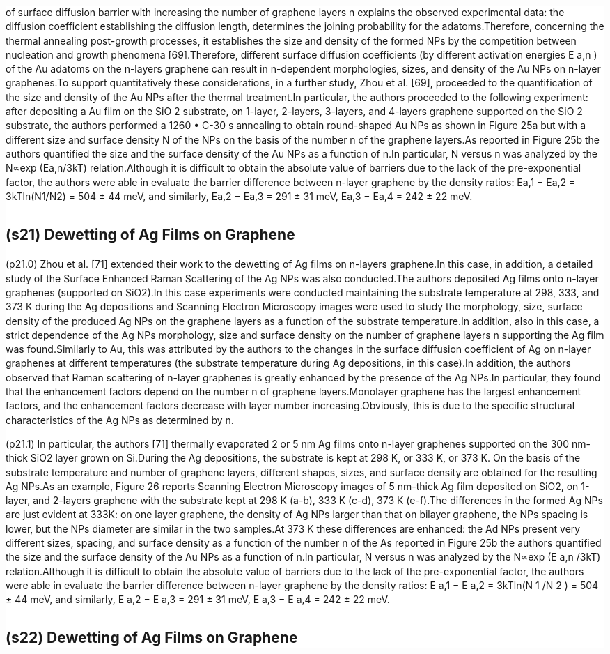 of surface diffusion barrier with increasing the number of graphene layers n explains the observed experimental data: the diffusion coefficient establishing the diffusion length, determines the joining probability for the adatoms.Therefore, concerning the thermal annealing post-growth processes, it establishes the size and density of the formed NPs by the competition between nucleation and growth phenomena [69].Therefore, different surface diffusion coefficients (by different activation energies E a,n ) of the Au adatoms on the n-layers graphene can result in n-dependent morphologies, sizes, and density of the Au NPs on n-layer graphenes.To support quantitatively these considerations, in a further study, Zhou et al. [69], proceeded to the quantification of the size and density of the Au NPs after the thermal treatment.In particular, the authors proceeded to the following experiment: after depositing a Au film on the SiO 2 substrate, on 1-layer, 2-layers, 3-layers, and 4-layers graphene supported on the SiO 2 substrate, the authors performed a 1260 • C-30 s annealing to obtain round-shaped Au NPs as shown in Figure 25a but with a different size and surface density N of the NPs on the basis of the number n of the graphene layers.As reported in Figure 25b the authors quantified the size and the surface density of the Au NPs as a function of n.In particular, N versus n was analyzed by the N∝exp (Ea,n/3kT) relation.Although it is difficult to obtain the absolute value of barriers due to the lack of the pre-exponential factor, the authors were able in evaluate the barrier difference between n-layer graphene by the density ratios: Ea,1 − Ea,2 = 3kTln(N1/N2) = 504 ± 44 meV, and similarly, Ea,2 − Ea,3 = 291 ± 31 meV, Ea,3 − Ea,4 = 242 ± 22 meV.
## (s21) Dewetting of Ag Films on Graphene
(p21.0) Zhou et al. [71] extended their work to the dewetting of Ag films on n-layers graphene.In this case, in addition, a detailed study of the Surface Enhanced Raman Scattering of the Ag NPs was also conducted.The authors deposited Ag films onto n-layer graphenes (supported on SiO2).In this case experiments were conducted maintaining the substrate temperature at 298, 333, and 373 K during the Ag depositions and Scanning Electron Microscopy images were used to study the morphology, size, surface density of the produced Ag NPs on the graphene layers as a function of the substrate temperature.In addition, also in this case, a strict dependence of the Ag NPs morphology, size and surface density on the number of graphene layers n supporting the Ag film was found.Similarly to Au, this was attributed by the authors to the changes in the surface diffusion coefficient of Ag on n-layer graphenes at different temperatures (the substrate temperature during Ag depositions, in this case).In addition, the authors observed that Raman scattering of n-layer graphenes is greatly enhanced by the presence of the Ag NPs.In particular, they found that the enhancement factors depend on the number n of graphene layers.Monolayer graphene has the largest enhancement factors, and the enhancement factors decrease with layer number increasing.Obviously, this is due to the specific structural characteristics of the Ag NPs as determined by n.

(p21.1) In particular, the authors [71] thermally evaporated 2 or 5 nm Ag films onto n-layer graphenes supported on the 300 nm-thick SiO2 layer grown on Si.During the Ag depositions, the substrate is kept at 298 K, or 333 K, or 373 K. On the basis of the substrate temperature and number of graphene layers, different shapes, sizes, and surface density are obtained for the resulting Ag NPs.As an example, Figure 26 reports Scanning Electron Microscopy images of 5 nm-thick Ag film deposited on SiO2, on 1-layer, and 2-layers graphene with the substrate kept at 298 K (a-b), 333 K (c-d), 373 K (e-f).The differences in the formed Ag NPs are just evident at 333K: on one layer graphene, the density of Ag NPs larger than that on bilayer graphene, the NPs spacing is lower, but the NPs diameter are similar in the two samples.At 373 K these differences are enhanced: the Ad NPs present very different sizes, spacing, and surface density as a function of the number n of the As reported in Figure 25b the authors quantified the size and the surface density of the Au NPs as a function of n.In particular, N versus n was analyzed by the N∝exp (E a,n /3kT) relation.Although it is difficult to obtain the absolute value of barriers due to the lack of the pre-exponential factor, the authors were able in evaluate the barrier difference between n-layer graphene by the density ratios: E a,1 − E a,2 = 3kTln(N 1 /N 2 ) = 504 ± 44 meV, and similarly, E a,2 − E a,3 = 291 ± 31 meV, E a,3 − E a,4 = 242 ± 22 meV.
## (s22) Dewetting of Ag Films on Graphene